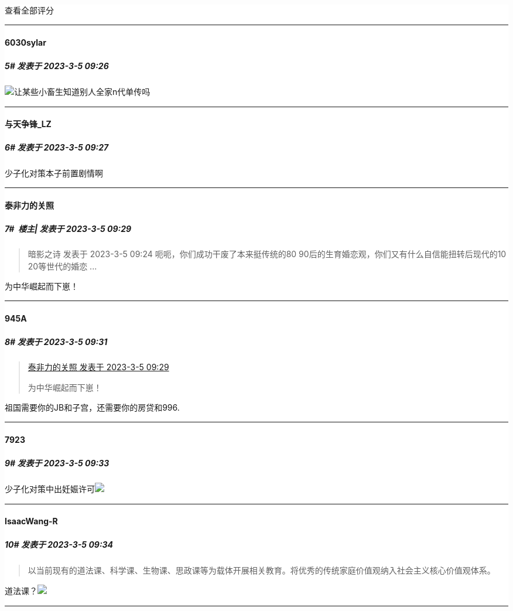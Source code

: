 查看全部评分

*****

####  6030sylar  
##### 5#       发表于 2023-3-5 09:26

<img src="https://static.saraba1st.com/image/smiley/face2017/001.png" referrerpolicy="no-referrer">让某些小畜生知道别人全家n代单传吗

*****

####  与天争锋_LZ  
##### 6#       发表于 2023-3-5 09:27

少子化对策本子前置剧情啊

*****

####  泰非力的关照  
##### 7#         楼主| 发表于 2023-3-5 09:29

<blockquote>暗影之诗 发表于 2023-3-5 09:24
呃呃，你们成功干废了本来挺传统的80 90后的生育婚恋观，你们又有什么自信能扭转后现代的10 20等世代的婚恋 ...</blockquote>
为中华崛起而下崽！

*****

####  945A  
##### 8#       发表于 2023-3-5 09:31

<blockquote><a href="httphttps://bbs.saraba1st.com/2b/forum.php?mod=redirect&amp;goto=findpost&amp;pid=59969691&amp;ptid=2122556" target="_blank">泰非力的关照 发表于 2023-3-5 09:29</a>

为中华崛起而下崽！</blockquote>
祖国需要你的JB和子宫，还需要你的房贷和996.

*****

####  7923  
##### 9#       发表于 2023-3-5 09:33

少子化对策中出妊娠许可<img src="https://static.saraba1st.com/image/smiley/face2017/045.png" referrerpolicy="no-referrer">

*****

####  IsaacWang-R  
##### 10#       发表于 2023-3-5 09:34

<blockquote>以当前现有的道法课、科学课、生物课、思政课等为载体开展相关教育。将优秀的传统家庭价值观纳入社会主义核心价值观体系。</blockquote>
道法课？<img src="https://static.saraba1st.com/image/smiley/face2017/112.png" referrerpolicy="no-referrer">

*****
